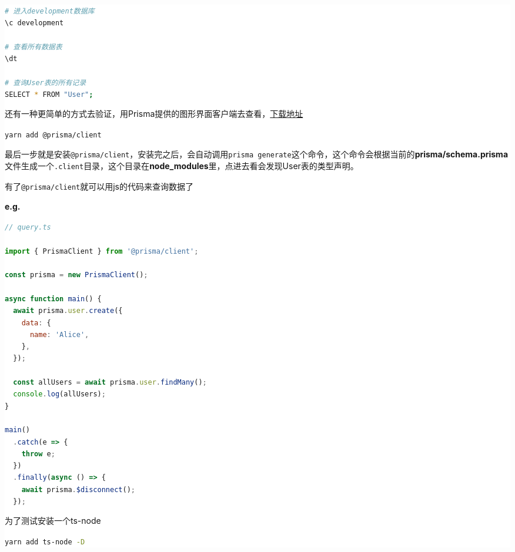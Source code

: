 ```bash
# 进入development数据库
\c development

# 查看所有数据表
\dt

# 查询User表的所有记录
SELECT * FROM "User";
```

还有一种更简单的方式去验证，用Prisma提供的图形界面客户端去查看，[下载地址](https://www.prisma.io/studio)

```bash
yarn add @prisma/client
```

最后一步就是安装`@prisma/client`，安装完之后，会自动调用`prisma generate`这个命令，这个命令会根据当前的**prisma/schema.prisma**文件生成一个`.client`目录，这个目录在**node_modules**里，点进去看会发现User表的类型声明。

有了`@prisma/client`就可以用js的代码来查询数据了

**e.g.**

```js
// query.ts

import { PrismaClient } from '@prisma/client';

const prisma = new PrismaClient();

async function main() {
  await prisma.user.create({
    data: {
      name: 'Alice',
    },
  });

  const allUsers = await prisma.user.findMany();
  console.log(allUsers);
}

main()
  .catch(e => {
    throw e;
  })
  .finally(async () => {
    await prisma.$disconnect();
  });
```

为了测试安装一个ts-node

```bash
yarn add ts-node -D
```

